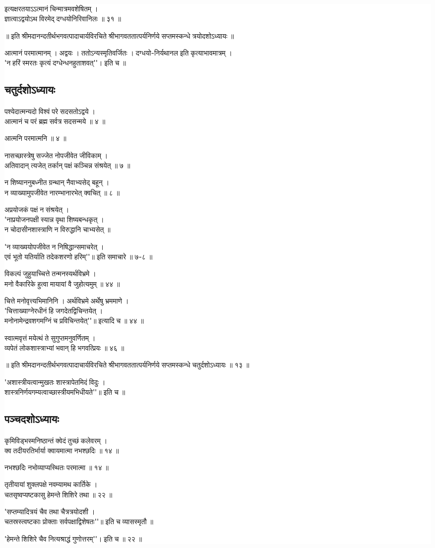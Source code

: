 इत्यक्षरतयाऽऽत्मानं चिन्मात्रमवशेषितम् ।  
ज्ञात्वाऽद्वयोऽथ विरमेद् दग्धयोनिरिवानिलः ॥ ३१ ॥

॥ इति श्रीमदानन्दतीर्थभगवत्पादाचार्यविरचिते श्रीभागवततात्पर्यनिर्णये सप्तमस्कन्धे त्रयोदशोऽध्यायः ॥

आत्मानं परमात्मानम् । अद्वयः । ततोऽन्यस्मृतिवर्जितः । दग्धयो-निर्यथानल इति कृत्याभावमात्रम् ।  
'न हरिं स्मरतः कृत्यं दग्धेन्धनहुताशवत्''। इति च ॥

## चतुर्दशोऽध्यायः

पश्येदात्मन्यदो विश्वं परे सदसतोऽद्वये ।  
आत्मानं च परं ब्रह्म सर्वत्र सदसन्मये ॥ ४ ॥

आत्मनि परमात्मनि ॥ ४ ॥

नासच्छास्त्रेषु सज्जेत नोपजीवेत जीविकाम् ।  
अतिवादान् त्यजेत् तर्कान् पक्षं कञ्चिन्न संश्रयेत् ॥ ७ ॥

न शिष्याननुबध्नीत ग्रन्थान् नैवाभ्यसेद् बहून् ।  
न व्याख्यामुपजीवेत नारम्भानारभेत् क्वचित् ॥ ८ ॥

अप्रयोजकं पक्षं न संश्रयेत् ।  
'नाप्रयोजनपक्षी स्यान्न वृथा शिष्यबन्धकृत् ।  
न चोदासीनशास्त्राणि न विरुद्धानि चाभ्यसेत् ॥

'न व्याख्ययोपजीवेत न निषिद्धान्समाचरेत् ।  
एवं भूतो यतिर्याति तदेकशरणो हरिम्''॥ इति समाचारे ॥ ७-८ ॥

विकल्पं जुहुयाच्चित्ते तन्मनस्यर्थविभ्रमे ।  
मनो वैकारिके हुत्वा मायायां वै जुहोत्यमुम् ॥ ४४ ॥

चित्ते मनोवृत्त्यभिमानिनि । अर्थविभ्रमे अर्थेषु भ्रममाणे ।  
'चित्ताख्याग्नेरधीनं हि जगदेतद्विचिन्तयेत् ।  
मनोनामेन्द्रवशगमग्निं च प्रविचिन्तयेत्''॥ इत्यादि च ॥ ४४ ॥

स्वात्मवृत्तं मयेत्थं ते सुगुप्तमनुवर्णितम् ।  
व्यपेतं लोकशास्त्राभ्यां भवान् हि भगवत्प्रियः ॥ ४६ ॥

॥ इति श्रीमदानन्दतीर्थभगवत्पादाचार्यविरचिते श्रीभागवततात्पर्यनिर्णये सप्तमस्कन्धे चतुर्दशोऽध्यायः ॥ १३ ॥

'अशास्त्रीयत्वान्मुखतः शास्त्रापेतमिदं विदुः ।  
शास्त्रनिर्णयगम्यत्वाच्छास्त्रीयमभिधीयते''॥ इति च ॥

## पञ्चदशोऽध्यायः

कृमिविड्भस्मनिष्ठान्तं क्वेदं तुच्छं कलेवरम् ।  
क्व तदीयरतिर्भार्या क्वायमात्मा नभश्छदिः ॥ १४ ॥

नभश्छदिः नभोव्याप्यस्थितः परमात्मा ॥ १४ ॥

तृतीयायां शुक्लपक्षे नवम्यामथ कार्तिके ।  
चतसृष्वप्यष्टकासु हेमन्ते शिशिरे तथा ॥ २२ ॥

'सप्तम्यादित्रयं चैव तथा चैत्रत्रयोदशी ।  
चतस्रस्त्वष्टकाः प्रोक्ताः सर्वपक्षाद्विशेषतः''॥ इति च व्यासस्मृतौ ॥

'हेमन्ते शिशिरे चैव नित्यश्राद्धं गुणोत्तरम्''। इति च ॥ २२ ॥
